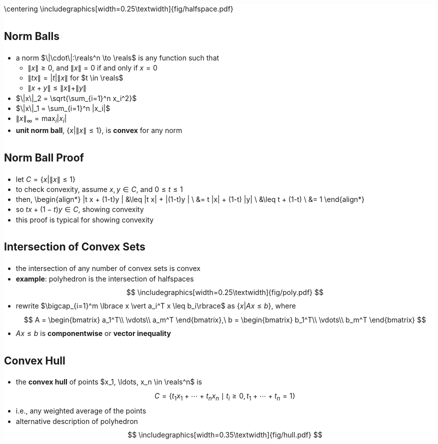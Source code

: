 \centering
\includegraphics[width=0.25\textwidth]{fig/halfspace.pdf}

## Norm Balls
- a norm $\|\cdot\|:\reals^n \to \reals$ is any function such that
    - $\|x\| \geq 0$, and $\|x\| = 0$ if and only if $x=0$
    - $\| tx\| = |t| \| x\|$ for $t \in \reals$
    - $\|x+y\| \leq \|x\| + \|y\|$
- $\|x\|_2 = \sqrt{\sum_{i=1}^n x_i^2}$
- $\|x\|_1 = \sum_{i=1}^n |x_i|$
- $\|x\|_\infty = \max_i |x_i|$
- **unit norm ball**, $\lbrace x \vert \| x \| \leq 1\rbrace$, is **convex** for any norm

## Norm Ball Proof
- let $C = \lbrace x \vert \| x \| \leq 1\rbrace$
- to check convexity, assume $x, y \in C$, and $0 \leq t \leq 1$
- then, \begin{align*}
\|t x + (1-t)y \| &\leq \|t x\| + \|(1-t)y \| \\
&= t \|x\| + (1-t) \|y\| \\
&\leq t + (1-t) \\
&= 1
\end{align*}
- so $t x + (1-t)y \in C$, showing convexity
- this proof is typical for showing convexity

## Intersection of Convex Sets
- the intersection of any number of convex sets is convex 
- **example**: polyhedron is the intersection of halfspaces
$$
\includegraphics[width=0.25\textwidth]{fig/poly.pdf}
$$
- rewrite $\bigcap_{i=1}^m \lbrace x \vert a_i^T x \leq b_i\rbrace$ as
$\lbrace x \vert Ax \leq b \rbrace$, where
$$
A = \begin{bmatrix}
a_1^T\\
\vdots\\
a_m^T
\end{bmatrix},\ 
b = \begin{bmatrix}
b_1^T\\
\vdots\\
b_m^T
\end{bmatrix}
$$
- $Ax \leq b$ is **componentwise** or **vector inequality**

## Convex Hull
- the **convex hull** of points $x_1, \ldots, x_n \in \reals^n$ is
$$C = \lbrace t_1 x_1 + \cdots + t_n x_n \mid t_i \geq 0, t_1 + \cdots + t_n = 1 \rbrace$$
- i.e., any weighted average of the points
- alternative description of polyhedron
$$
\includegraphics[width=0.35\textwidth]{fig/hull.pdf}
$$
